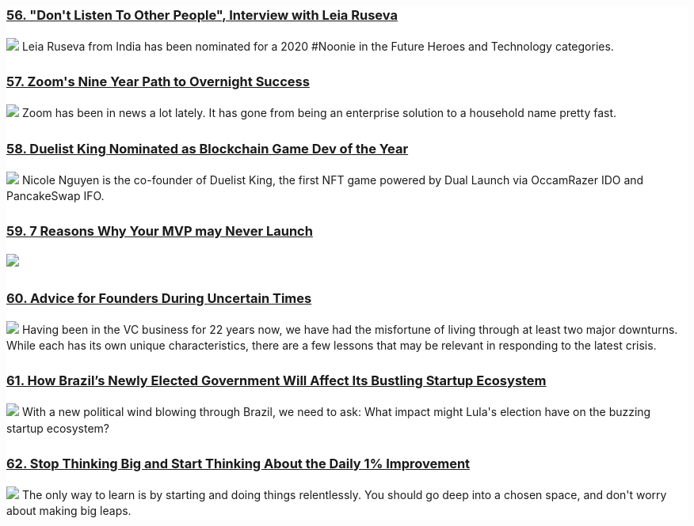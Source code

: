 ### [56. "Don't Listen To Other People", Interview with Leia Ruseva](https://hackernoon.com/dont-listen-to-other-people-interview-with-leia-ruseva-1c1m3uyk)
![](https://firebasestorage.googleapis.com/v0/b/hackernoon-app.appspot.com/o/images%2F3nhao37bBEfHA9RTQ0WNVWfXPD02-5zj3ut5.jpeg?alt=media&token=8ea0c1c3-77bb-4daa-ba23-4af60313123a)
Leia Ruseva from India has been nominated for a 2020 #Noonie in the Future Heroes and Technology categories.

### [57. Zoom's Nine Year Path to Overnight Success ](https://hackernoon.com/zooms-nine-year-path-to-overnight-success-dvfx32rf)
![](https://cdn.hackernoon.com/drafts/9n2c3y0j.png)
Zoom has been in news a lot lately. It has gone from being an enterprise solution to a household name pretty fast.

### [58. Duelist King Nominated as Blockchain Game Dev of the Year](https://hackernoon.com/duelist-king-nominated-as-blockchain-game-dev-of-the-year)
![](https://cdn.hackernoon.com/images/JNgYUMv9a7eUOIYH1iN8pmofRu13-fk139e5.jpeg)
Nicole Nguyen is the co-founder of Duelist King, the first NFT game powered by Dual Launch via OccamRazer IDO and PancakeSwap IFO.

### [59. 7 Reasons Why Your MVP may Never Launch](https://hackernoon.com/7-reasons-why-your-mvp-may-never-launch)
![](https://cdn.hackernoon.com/images/dYFHnbCDjRewpGdWzSQy2UHNH7A2-ag93jk9.jpeg)


### [60. Advice for Founders During Uncertain Times](https://hackernoon.com/advice-for-founders-during-uncertain-times-h632322d)
![](https://images.unsplash.com/photo-1534388761991-2e276b82e08d?ixlib=rb-1.2.1&q=80&fm=jpg&crop=entropy&cs=tinysrgb&w=1080&fit=max&ixid=eyJhcHBfaWQiOjEwMDk2Mn0)
Having been in the VC business for 22 years now, we have had the misfortune of living through at least two major downturns. While each has its own unique characteristics, there are a few lessons that may be relevant in responding to the latest crisis.

### [61. How Brazil’s Newly Elected Government Will Affect Its Bustling Startup Ecosystem](https://hackernoon.com/how-brazils-newly-elected-government-will-affect-its-bustling-startup-ecosystem)
![](https://cdn.hackernoon.com/images/hDQFmLyqiUd2kk7sZLE4xqV2Z5D2-e8a3rwa.jpeg)
With a new political wind blowing through Brazil, we need to ask: What impact might Lula's election have on the buzzing startup ecosystem?

### [62. Stop Thinking Big and Start Thinking About the Daily 1% Improvement](https://hackernoon.com/stop-thinking-big-and-start-thinking-about-the-daily-1percent-improvement-xo3p335z)
![](https://cdn.hackernoon.com/images/HrzvBX6xNSVZBKImURJl23sRwcQ2-oi3n33aa.jpeg)
The only way to learn is by starting and doing things relentlessly. You should go deep into a chosen space, and don't worry about making big leaps. 
